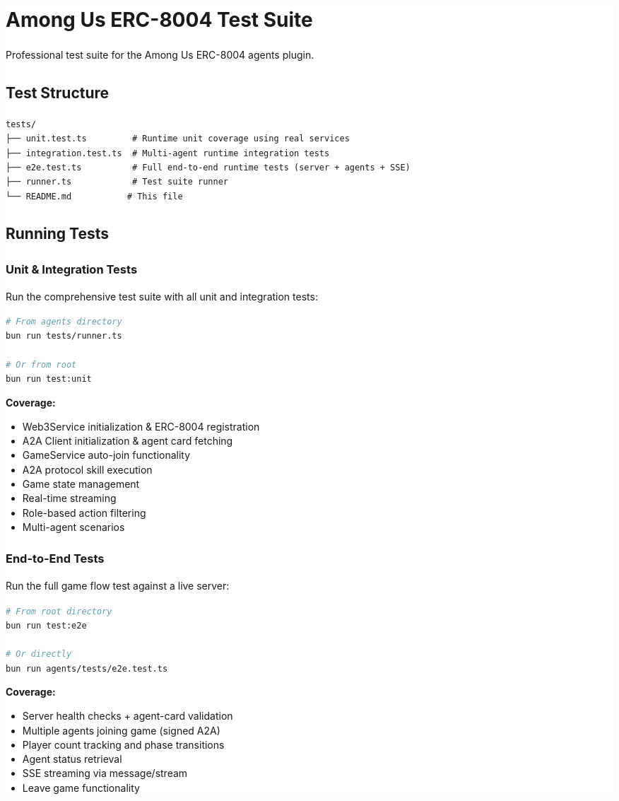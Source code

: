 # Among Us ERC-8004 Test Suite

Professional test suite for the Among Us ERC-8004 agents plugin.

## Test Structure

```
tests/
├── unit.test.ts         # Runtime unit coverage using real services
├── integration.test.ts  # Multi-agent runtime integration tests
├── e2e.test.ts          # Full end-to-end runtime tests (server + agents + SSE)
├── runner.ts            # Test suite runner
└── README.md           # This file
```

## Running Tests

### Unit & Integration Tests

Run the comprehensive test suite with all unit and integration tests:

```bash
# From agents directory
bun run tests/runner.ts

# Or from root
bun run test:unit
```

**Coverage:**
- Web3Service initialization & ERC-8004 registration
- A2A Client initialization & agent card fetching
- GameService auto-join functionality
- A2A protocol skill execution
- Game state management
- Real-time streaming
- Role-based action filtering
- Multi-agent scenarios

### End-to-End Tests

Run the full game flow test against a live server:

```bash
# From root directory
bun run test:e2e

# Or directly
bun run agents/tests/e2e.test.ts
```

**Coverage:**
- Server health checks + agent-card validation
- Multiple agents joining game (signed A2A)
- Player count tracking and phase transitions
- Agent status retrieval
- SSE streaming via message/stream
- Leave game functionality
